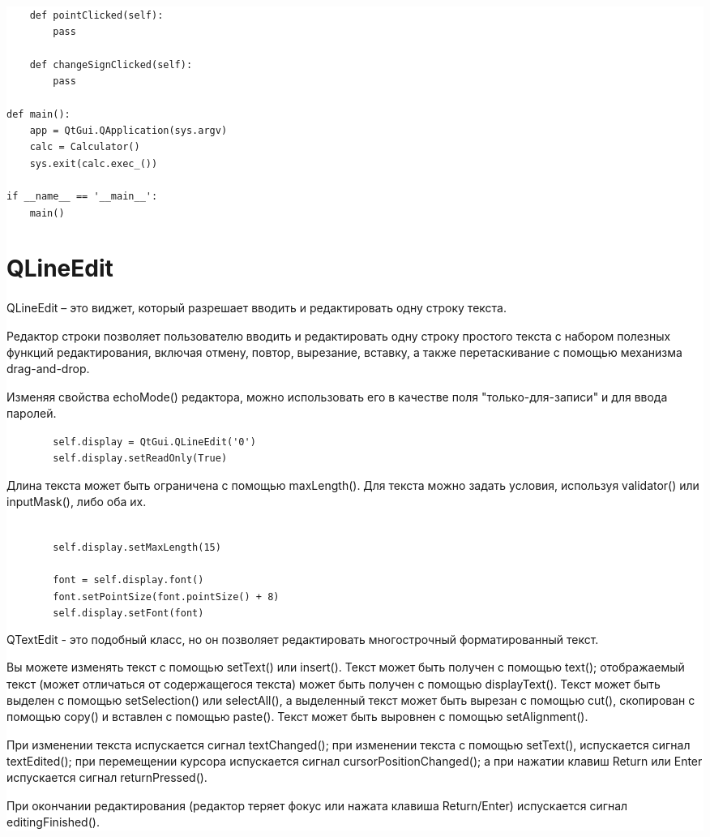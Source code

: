 ```
    def pointClicked(self):
        pass

    def changeSignClicked(self):
        pass

def main():
    app = QtGui.QApplication(sys.argv)
    calc = Calculator()
    sys.exit(calc.exec_())

if __name__ == '__main__':
    main()

```
# QLineEdit
QLineEdit – это виджет, который разрешает вводить и редактировать одну строку текста. 

Редактор строки позволяет пользователю вводить и редактировать одну строку простого текста с набором полезных функций редактирования, включая отмену, повтор, вырезание, вставку, а также перетаскивание с помощью механизма drag-and-drop.

Изменяя свойства echoMode() редактора, можно использовать его в качестве поля "только-для-записи" и для ввода паролей.
```
        self.display = QtGui.QLineEdit('0')
        self.display.setReadOnly(True)
```        

Длина текста может быть ограничена с помощью maxLength(). Для текста можно задать условия, используя validator() или inputMask(), либо оба их.
```
        
        self.display.setMaxLength(15)

        font = self.display.font()
        font.setPointSize(font.pointSize() + 8)
        self.display.setFont(font)
```
QTextEdit - это подобный класс, но он позволяет редактировать многострочный форматированный текст.

Вы можете изменять текст с помощью setText() или insert(). Текст может быть получен с помощью text(); отображаемый текст (может отличаться от содержащегося текста) может быть получен с помощью displayText(). Текст может быть выделен с помощью setSelection() или selectAll(), а выделенный текст может быть вырезан с помощью cut(), скопирован с помощью copy() и вставлен с помощью paste(). Текст может быть выровнен с помощью setAlignment().

При изменении текста испускается сигнал textChanged(); при изменении текста с помощью setText(), испускается сигнал textEdited(); при перемещении курсора испускается сигнал cursorPositionChanged(); а при нажатии клавиш Return или Enter испускается сигнал returnPressed().

При окончании редактирования (редактор теряет фокус или нажата клавиша Return/Enter) испускается сигнал editingFinished().

